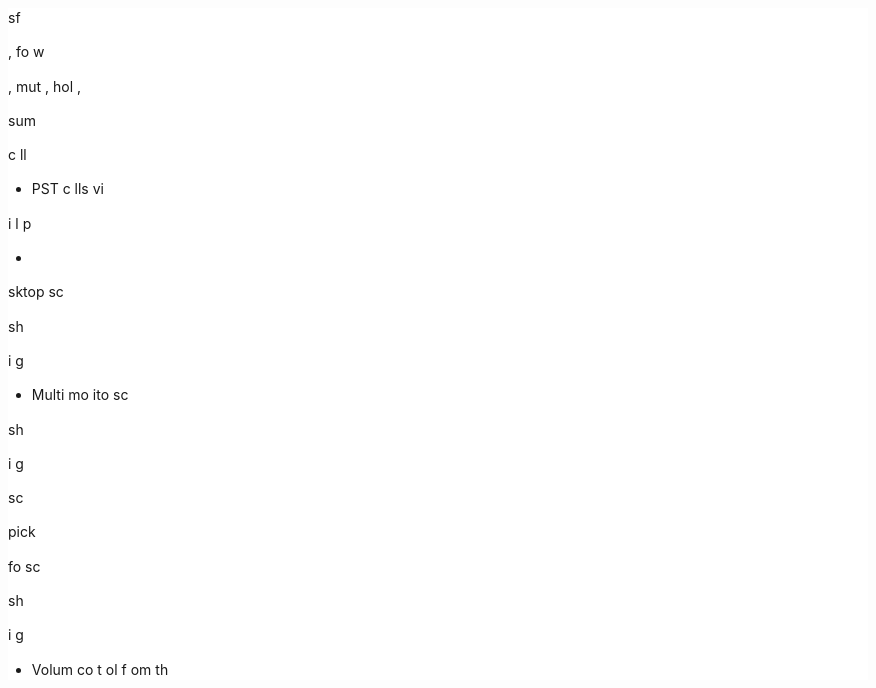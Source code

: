 
sf

, fo
w


, mut
, hol
, 


 

sum
 
 c
ll
- PST
 c
lls vi
 
i
l p


- 

sktop sc



 sh

i
g
- Multi mo
ito
 sc



 sh

i
g 


 sc



 pick

 fo
 sc



 sh

i
g
- Volum
 co
t
ol f
om th
 